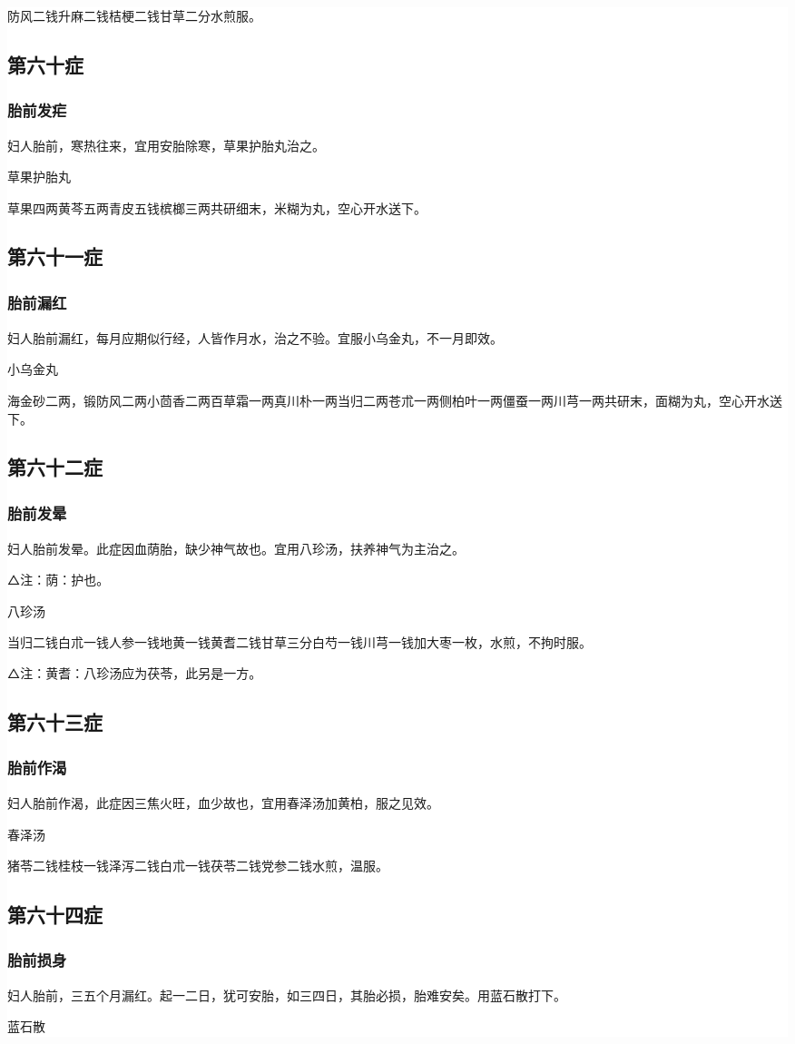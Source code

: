 防风二钱升麻二钱桔梗二钱甘草二分水煎服。  

## 第六十症  

### 胎前发疟  

妇人胎前，寒热往来，宜用安胎除寒，草果护胎丸治之。  

草果护胎丸  

草果四两黄芩五两青皮五钱槟榔三两共研细末，米糊为丸，空心开水送下。  

## 第六十一症  

### 胎前漏红  

妇人胎前漏红，每月应期似行经，人皆作月水，治之不验。宜服小乌金丸，不一月即效。  

小乌金丸  

海金砂二两，锻防风二两小茴香二两百草霜一两真川朴一两当归二两苍朮一两侧柏叶一两僵蚕一两川芎一两共研末，面糊为丸，空心开水送下。  

## 第六十二症  

### 胎前发晕  

妇人胎前发晕。此症因血荫胎，缺少神气故也。宜用八珍汤，扶养神气为主治之。  

△注：荫：护也。  

八珍汤  

当归二钱白朮一钱人参一钱地黄一钱黄耆二钱甘草三分白芍一钱川芎一钱加大枣一枚，水煎，不拘时服。  

△注：黄耆：八珍汤应为茯苓，此另是一方。  

## 第六十三症  

### 胎前作渴  

妇人胎前作渴，此症因三焦火旺，血少故也，宜用春泽汤加黄柏，服之见效。  

春泽汤  

猪苓二钱桂枝一钱泽泻二钱白朮一钱茯苓二钱党参二钱水煎，温服。  

## 第六十四症  

### 胎前损身  

妇人胎前，三五个月漏红。起一二日，犹可安胎，如三四日，其胎必损，胎难安矣。用蓝石散打下。  

蓝石散  
